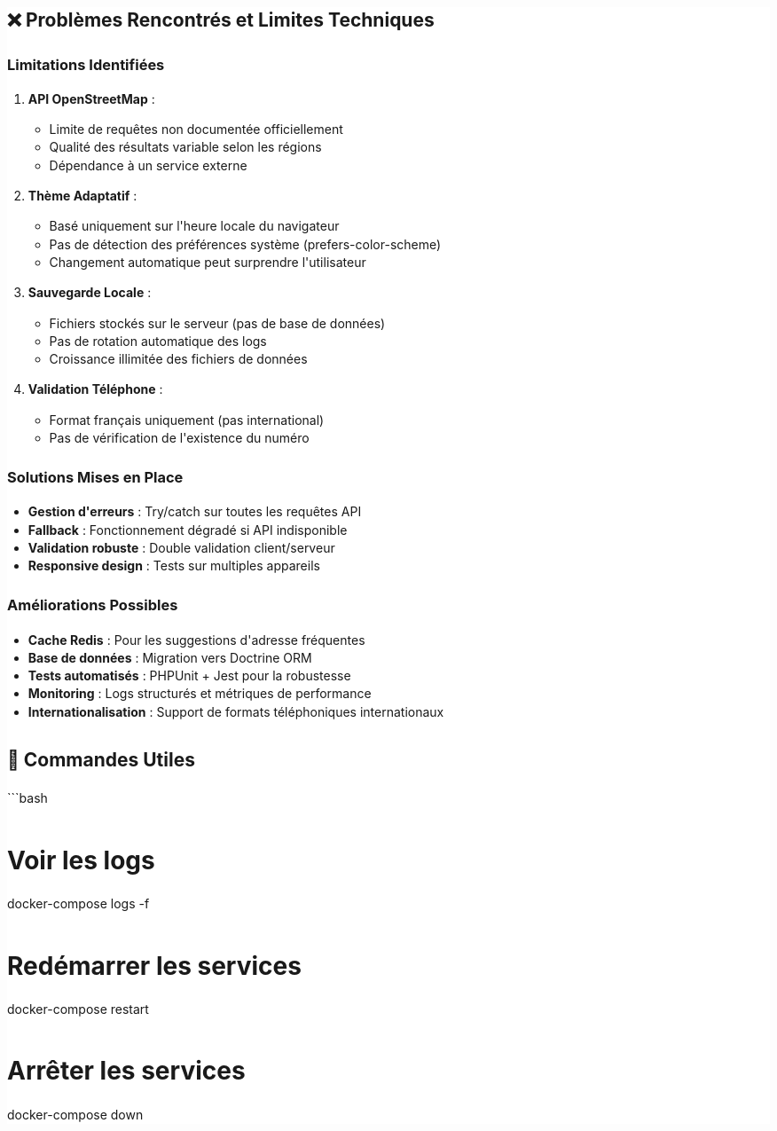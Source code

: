 ## ❌ Problèmes Rencontrés et Limites Techniques

### Limitations Identifiées

1. **API OpenStreetMap** :
   - Limite de requêtes non documentée officiellement
   - Qualité des résultats variable selon les régions
   - Dépendance à un service externe

2. **Thème Adaptatif** :
   - Basé uniquement sur l'heure locale du navigateur
   - Pas de détection des préférences système (prefers-color-scheme)
   - Changement automatique peut surprendre l'utilisateur

3. **Sauvegarde Locale** :
   - Fichiers stockés sur le serveur (pas de base de données)
   - Pas de rotation automatique des logs
   - Croissance illimitée des fichiers de données

4. **Validation Téléphone** :
   - Format français uniquement (pas international)
   - Pas de vérification de l'existence du numéro

### Solutions Mises en Place

- **Gestion d'erreurs** : Try/catch sur toutes les requêtes API
- **Fallback** : Fonctionnement dégradé si API indisponible
- **Validation robuste** : Double validation client/serveur
- **Responsive design** : Tests sur multiples appareils

### Améliorations Possibles

- **Cache Redis** : Pour les suggestions d'adresse fréquentes
- **Base de données** : Migration vers Doctrine ORM
- **Tests automatisés** : PHPUnit + Jest pour la robustesse
- **Monitoring** : Logs structurés et métriques de performance
- **Internationalisation** : Support de formats téléphoniques internationaux

## 🔧 Commandes Utiles

\`\`\`bash
# Voir les logs
docker-compose logs -f

# Redémarrer les services
docker-compose restart

# Arrêter les services
docker-compose down

